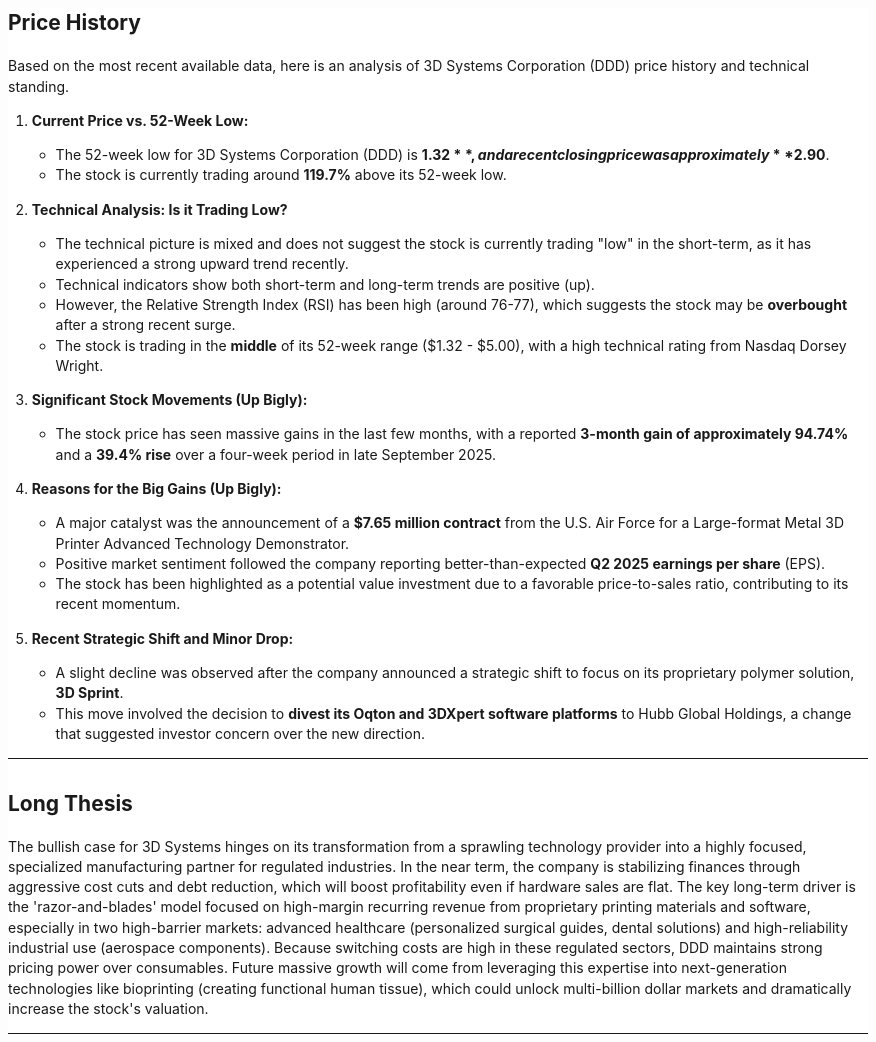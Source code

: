 
## Price History

Based on the most recent available data, here is an analysis of 3D Systems Corporation (DDD) price history and technical standing.

1.  **Current Price vs. 52-Week Low:**
    *   The 52-week low for 3D Systems Corporation (DDD) is **$1.32**, and a recent closing price was approximately **$2.90**.
    *   The stock is currently trading around **119.7%** above its 52-week low.

2.  **Technical Analysis: Is it Trading Low?**
    *   The technical picture is mixed and does not suggest the stock is currently trading "low" in the short-term, as it has experienced a strong upward trend recently.
    *   Technical indicators show both short-term and long-term trends are positive (up).
    *   However, the Relative Strength Index (RSI) has been high (around 76-77), which suggests the stock may be **overbought** after a strong recent surge.
    *   The stock is trading in the **middle** of its 52-week range ($1.32 - $5.00), with a high technical rating from Nasdaq Dorsey Wright.

3.  **Significant Stock Movements (Up Bigly):**
    *   The stock price has seen massive gains in the last few months, with a reported **3-month gain of approximately 94.74%** and a **39.4% rise** over a four-week period in late September 2025.

4.  **Reasons for the Big Gains (Up Bigly):**
    *   A major catalyst was the announcement of a **$7.65 million contract** from the U.S. Air Force for a Large-format Metal 3D Printer Advanced Technology Demonstrator.
    *   Positive market sentiment followed the company reporting better-than-expected **Q2 2025 earnings per share** (EPS).
    *   The stock has been highlighted as a potential value investment due to a favorable price-to-sales ratio, contributing to its recent momentum.

5.  **Recent Strategic Shift and Minor Drop:**
    *   A slight decline was observed after the company announced a strategic shift to focus on its proprietary polymer solution, **3D Sprint**.
    *   This move involved the decision to **divest its Oqton and 3DXpert software platforms** to Hubb Global Holdings, a change that suggested investor concern over the new direction.

---

## Long Thesis

The bullish case for 3D Systems hinges on its transformation from a sprawling technology provider into a highly focused, specialized manufacturing partner for regulated industries. In the near term, the company is stabilizing finances through aggressive cost cuts and debt reduction, which will boost profitability even if hardware sales are flat. The key long-term driver is the 'razor-and-blades' model focused on high-margin recurring revenue from proprietary printing materials and software, especially in two high-barrier markets: advanced healthcare (personalized surgical guides, dental solutions) and high-reliability industrial use (aerospace components). Because switching costs are high in these regulated sectors, DDD maintains strong pricing power over consumables. Future massive growth will come from leveraging this expertise into next-generation technologies like bioprinting (creating functional human tissue), which could unlock multi-billion dollar markets and dramatically increase the stock's valuation.

---